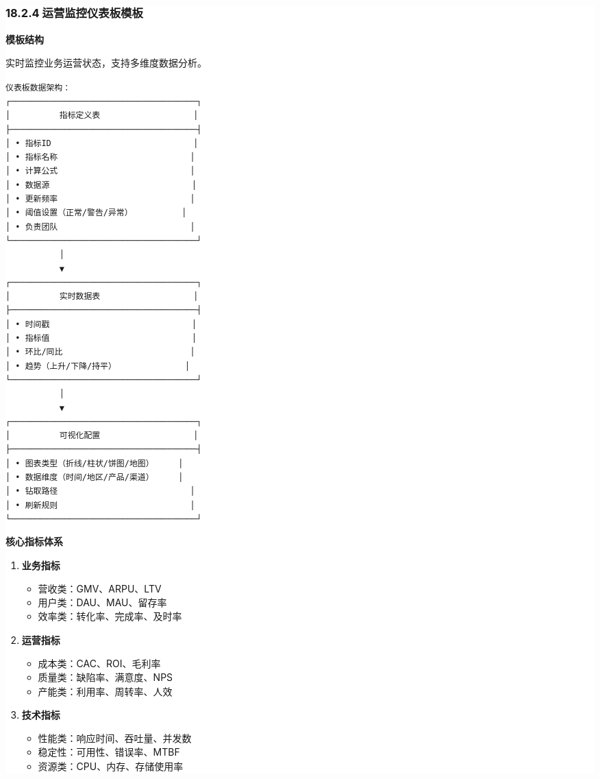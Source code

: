 ### 18.2.4 运营监控仪表板模板

**模板结构**

实时监控业务运营状态，支持多维度数据分析。

```
仪表板数据架构：
┌──────────────────────────────────────┐
│          指标定义表                   │
├──────────────────────────────────────┤
│ • 指标ID                             │
│ • 指标名称                           │
│ • 计算公式                           │
│ • 数据源                             │
│ • 更新频率                           │
│ • 阈值设置（正常/警告/异常）          │
│ • 负责团队                           │
└──────────────────────────────────────┘
           │
           ▼
┌──────────────────────────────────────┐
│          实时数据表                   │
├──────────────────────────────────────┤
│ • 时间戳                             │
│ • 指标值                             │
│ • 环比/同比                          │
│ • 趋势（上升/下降/持平）              │
└──────────────────────────────────────┘
           │
           ▼
┌──────────────────────────────────────┐
│          可视化配置                   │
├──────────────────────────────────────┤
│ • 图表类型（折线/柱状/饼图/地图）     │
│ • 数据维度（时间/地区/产品/渠道）     │
│ • 钻取路径                           │
│ • 刷新规则                           │
└──────────────────────────────────────┘
```

**核心指标体系**

1. **业务指标**
   - 营收类：GMV、ARPU、LTV
   - 用户类：DAU、MAU、留存率
   - 效率类：转化率、完成率、及时率

2. **运营指标**
   - 成本类：CAC、ROI、毛利率
   - 质量类：缺陷率、满意度、NPS
   - 产能类：利用率、周转率、人效

3. **技术指标**
   - 性能类：响应时间、吞吐量、并发数
   - 稳定性：可用性、错误率、MTBF
   - 资源类：CPU、内存、存储使用率
